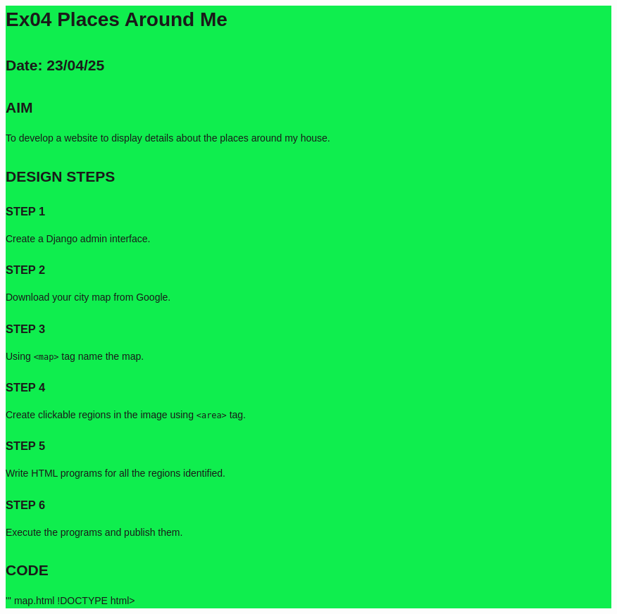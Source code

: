 # Ex04 Places Around Me
## Date: 23/04/25

## AIM
To develop a website to display details about the places around my house.

## DESIGN STEPS

### STEP 1
Create a Django admin interface.

### STEP 2
Download your city map from Google.

### STEP 3
Using ```<map>``` tag name the map.

### STEP 4
Create clickable regions in the image using ```<area>``` tag.

### STEP 5
Write HTML programs for all the regions identified.

### STEP 6
Execute the programs and publish them.

## CODE
''' 
map.html
!DOCTYPE html>
<html lang="en">
<head>
    <meta charset="UTF-8">
    <title>Places in Kumbakonam</title>
    <style>
        body {
            background-color: #0fee4e;
            margin: 0;
            padding: 0;
            font-family: Arial, sans-serif;
        }

        h1, h2 {
            color: white;
            text-align: center;
        }
